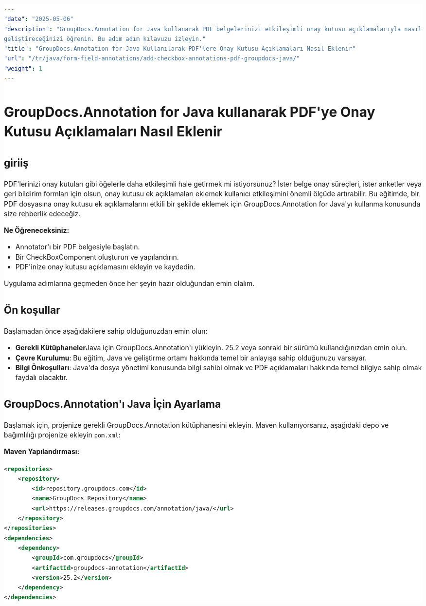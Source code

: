 ```yaml
---
"date": "2025-05-06"
"description": "GroupDocs.Annotation for Java kullanarak PDF belgelerinizi etkileşimli onay kutusu açıklamalarıyla nasıl geliştireceğinizi öğrenin. Bu adım adım kılavuzu izleyin."
"title": "GroupDocs.Annotation for Java Kullanılarak PDF'lere Onay Kutusu Açıklamaları Nasıl Eklenir"
"url": "/tr/java/form-field-annotations/add-checkbox-annotations-pdf-groupdocs-java/"
"weight": 1
---
```


# GroupDocs.Annotation for Java kullanarak PDF'ye Onay Kutusu Açıklamaları Nasıl Eklenir

## giriiş

PDF'lerinizi onay kutuları gibi öğelerle daha etkileşimli hale getirmek mi istiyorsunuz? İster belge onay süreçleri, ister anketler veya geri bildirim formları için olsun, onay kutusu ek açıklamaları eklemek kullanıcı etkileşimini önemli ölçüde artırabilir. Bu eğitimde, bir PDF dosyasına onay kutusu ek açıklamalarını etkili bir şekilde eklemek için GroupDocs.Annotation for Java'yı kullanma konusunda size rehberlik edeceğiz.

**Ne Öğreneceksiniz:**
- Annotator'ı bir PDF belgesiyle başlatın.
- Bir CheckBoxComponent oluşturun ve yapılandırın.
- PDF'inize onay kutusu açıklamasını ekleyin ve kaydedin.

Uygulama adımlarına geçmeden önce her şeyin hazır olduğundan emin olalım.

## Ön koşullar

Başlamadan önce aşağıdakilere sahip olduğunuzdan emin olun:
- **Gerekli Kütüphaneler**Java için GroupDocs.Annotation'ı yükleyin. 25.2 veya sonraki bir sürümü kullandığınızdan emin olun.
- **Çevre Kurulumu**: Bu eğitim, Java ve geliştirme ortamı hakkında temel bir anlayışa sahip olduğunuzu varsayar.
- **Bilgi Önkoşulları**: Java'da dosya yönetimi konusunda bilgi sahibi olmak ve PDF açıklamaları hakkında temel bilgiye sahip olmak faydalı olacaktır.

## GroupDocs.Annotation'ı Java İçin Ayarlama

Başlamak için, projenize gerekli GroupDocs.Annotation kütüphanesini ekleyin. Maven kullanıyorsanız, aşağıdaki depo ve bağımlılığı projenize ekleyin `pom.xml`:

**Maven Yapılandırması:**

```xml
<repositories>
    <repository>
        <id>repository.groupdocs.com</id>
        <name>GroupDocs Repository</name>
        <url>https://releases.groupdocs.com/annotation/java/</url>
    </repository>
</repositories>
<dependencies>
    <dependency>
        <groupId>com.groupdocs</groupId>
        <artifactId>groupdocs-annotation</artifactId>
        <version>25.2</version>
    </dependency>
</dependencies>
```
